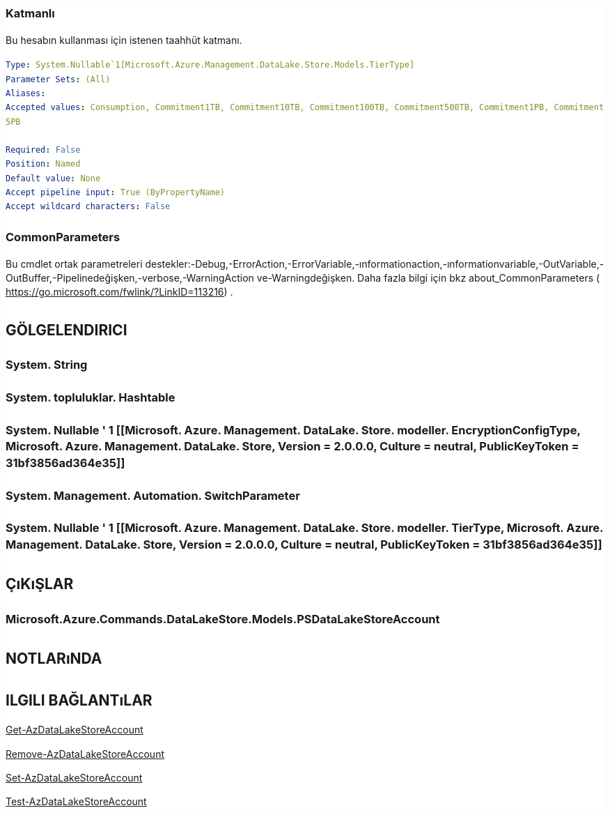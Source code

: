 ### Katmanlı
Bu hesabın kullanması için istenen taahhüt katmanı.

```yaml
Type: System.Nullable`1[Microsoft.Azure.Management.DataLake.Store.Models.TierType]
Parameter Sets: (All)
Aliases:
Accepted values: Consumption, Commitment1TB, Commitment10TB, Commitment100TB, Commitment500TB, Commitment1PB, Commitment5PB

Required: False
Position: Named
Default value: None
Accept pipeline input: True (ByPropertyName)
Accept wildcard characters: False
```

### CommonParameters
Bu cmdlet ortak parametreleri destekler:-Debug,-ErrorAction,-ErrorVariable,-ınformationaction,-ınformationvariable,-OutVariable,-OutBuffer,-Pipelinedeğişken,-verbose,-WarningAction ve-Warningdeğişken. Daha fazla bilgi için bkz about_CommonParameters ( https://go.microsoft.com/fwlink/?LinkID=113216) .

## GÖLGELENDIRICI

### System. String

### System. topluluklar. Hashtable

### System. Nullable ' 1 [[Microsoft. Azure. Management. DataLake. Store. modeller. EncryptionConfigType, Microsoft. Azure. Management. DataLake. Store, Version = 2.0.0.0, Culture = neutral, PublicKeyToken = 31bf3856ad364e35]]

### System. Management. Automation. SwitchParameter

### System. Nullable ' 1 [[Microsoft. Azure. Management. DataLake. Store. modeller. TierType, Microsoft. Azure. Management. DataLake. Store, Version = 2.0.0.0, Culture = neutral, PublicKeyToken = 31bf3856ad364e35]]

## ÇıKıŞLAR

### Microsoft.Azure.Commands.DataLakeStore.Models.PSDataLakeStoreAccount

## NOTLARıNDA

## ILGILI BAĞLANTıLAR

[Get-AzDataLakeStoreAccount](./Get-AzDataLakeStoreAccount.md)

[Remove-AzDataLakeStoreAccount](./Remove-AzDataLakeStoreAccount.md)

[Set-AzDataLakeStoreAccount](./Set-AzDataLakeStoreAccount.md)

[Test-AzDataLakeStoreAccount](./Test-AzDataLakeStoreAccount.md)


